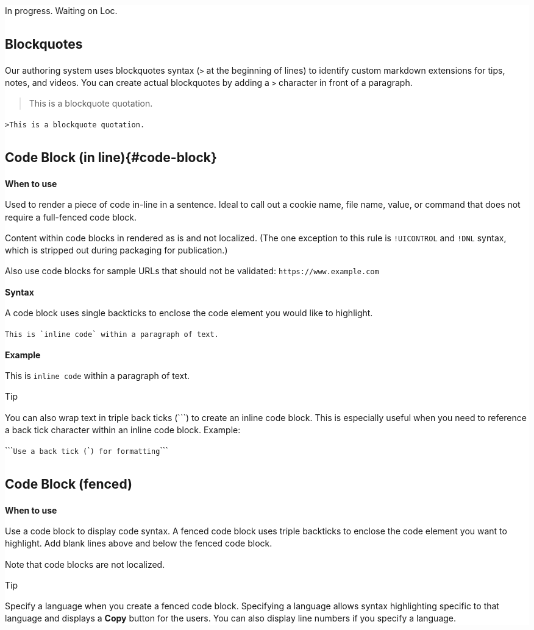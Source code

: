 In progress. Waiting on Loc.



## Blockquotes

Our authoring system uses blockquotes syntax (`>` at the beginning of lines) to identify custom markdown extensions for tips, notes, and videos. You can create actual blockquotes by adding a `>` character in front of a paragraph.

>This is a blockquote quotation.

```
>This is a blockquote quotation.
```

## Code Block (in line){#code-block}

**When to use**

Used to render a piece of code in-line in a sentence. Ideal to call out a cookie name, file name, value, or command that does not require a full-fenced code block.

Content within code blocks in rendered as is and not localized. (The one exception to this rule is `!UICONTROL` and `!DNL` syntax, which is stripped out during packaging for publication.)

Also use code blocks for sample URLs that should not be validated: `https://www.example.com`

**Syntax**

A code block uses single backticks to enclose the code element you would like to highlight. 

```
This is `inline code` within a paragraph of text.
```

**Example**

This is `inline code` within a paragraph of text.

>[!TIP]
>
>You can also wrap text in triple back ticks (&grave;&grave;&grave;) to create an inline code block. This is especially useful when you need to reference a back tick character within an inline code block. Example:
>
>&grave;&grave;&grave;`Use a back tick (`&grave;`) for formatting`&grave;&grave;&grave;

## Code Block (fenced)

**When to use**

Use a code block to display code syntax. A fenced code block uses triple backticks to enclose the code element you want to highlight. Add blank lines above and below the fenced code block.

Note that code blocks are not localized.

>[!TIP]
>
>Specify a language when you create a fenced code block. Specifying a language allows syntax highlighting specific to that language and displays a **Copy** button for the users. You can also display line numbers if you specify a language.
